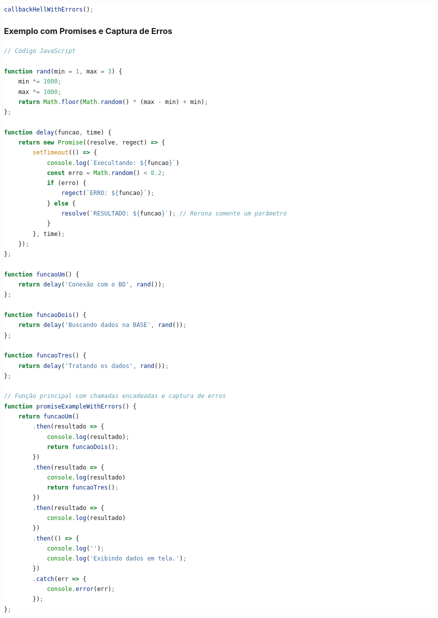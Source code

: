 ~~~javascript
callbackHellWithErrors();
~~~

### Exemplo com Promises e Captura de Erros

~~~javascript
// Código JavaScript

function rand(min = 1, max = 3) {
    min *= 1000;
    max *= 1000;
    return Math.floor(Math.random() * (max - min) + min);
};

function delay(funcao, time) {
    return new Promise((resolve, regect) => {
        setTimeout(() => {
            console.log(`Execultando: ${funcao}`)
            const erro = Math.random() < 0.2;
            if (erro) {
                regect(`ERRO: ${funcao}`);
            } else {
                resolve(`RESULTADO: ${funcao}`); // Rerona somente um parâmetro
            }
        }, time);
    });
};

function funcaoUm() {
    return delay('Conexão com o BD', rand());
};

function funcaoDois() {
    return delay('Buscando dados na BASE', rand());
};

function funcaoTres() {
    return delay('Tratando os dados', rand());
};

// Função principal com chamadas encadeadas e captura de erros
function promiseExampleWithErrors() {
    return funcaoUm()
        .then(resultado => {
            console.log(resultado);
            return funcaoDois();
        })
        .then(resultado => {
            console.log(resultado)
            return funcaoTres();
        })
        .then(resultado => {
            console.log(resultado)
        })
        .then(() => {
            console.log('');
            console.log('Exibindo dados em tela.');
        })
        .catch(err => {
            console.error(err);
        });
};

~~~